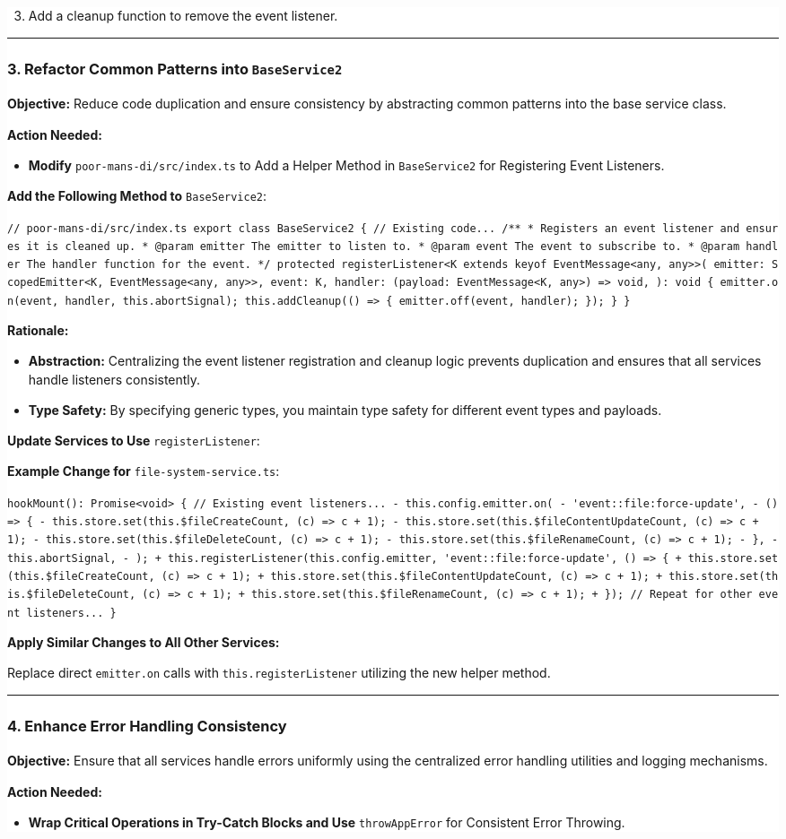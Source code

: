 3. Add a cleanup function to remove the event listener.

***

### 3. **Refactor Common Patterns into** `BaseService2`

**Objective:** Reduce code duplication and ensure consistency by abstracting common patterns into the base service class.

**Action Needed:**

* **Modify** `poor-mans-di/src/index.ts` to Add a Helper Method in `BaseService2` for Registering Event Listeners.

**Add the Following Method to** `BaseService2`:

`// poor-mans-di/src/index.ts export class BaseService2 { // Existing code... /** * Registers an event listener and ensures it is cleaned up. * @param emitter The emitter to listen to. * @param event The event to subscribe to. * @param handler The handler function for the event. */ protected registerListener<K extends keyof EventMessage<any, any>>( emitter: ScopedEmitter<K, EventMessage<any, any>>, event: K, handler: (payload: EventMessage<K, any>) => void, ): void { emitter.on(event, handler, this.abortSignal); this.addCleanup(() => { emitter.off(event, handler); }); } }`

**Rationale:**

* **Abstraction:** Centralizing the event listener registration and cleanup logic prevents duplication and ensures that all services handle listeners consistently.

* **Type Safety:** By specifying generic types, you maintain type safety for different event types and payloads.

**Update Services to Use** `registerListener`:

**Example Change for** `file-system-service.ts`:

`hookMount(): Promise<void> { // Existing event listeners... - this.config.emitter.on( - 'event::file:force-update', - () => { - this.store.set(this.$fileCreateCount, (c) => c + 1); - this.store.set(this.$fileContentUpdateCount, (c) => c + 1); - this.store.set(this.$fileDeleteCount, (c) => c + 1); - this.store.set(this.$fileRenameCount, (c) => c + 1); - }, - this.abortSignal, - ); + this.registerListener(this.config.emitter, 'event::file:force-update', () => { + this.store.set(this.$fileCreateCount, (c) => c + 1); + this.store.set(this.$fileContentUpdateCount, (c) => c + 1); + this.store.set(this.$fileDeleteCount, (c) => c + 1); + this.store.set(this.$fileRenameCount, (c) => c + 1); + }); // Repeat for other event listeners... }`

**Apply Similar Changes to All Other Services:**

Replace direct `emitter.on` calls with `this.registerListener` utilizing the new helper method.

***

### 4. **Enhance Error Handling Consistency**

**Objective:** Ensure that all services handle errors uniformly using the centralized error handling utilities and logging mechanisms.

**Action Needed:**

* **Wrap Critical Operations in Try-Catch Blocks and Use** `throwAppError` for Consistent Error Throwing.
